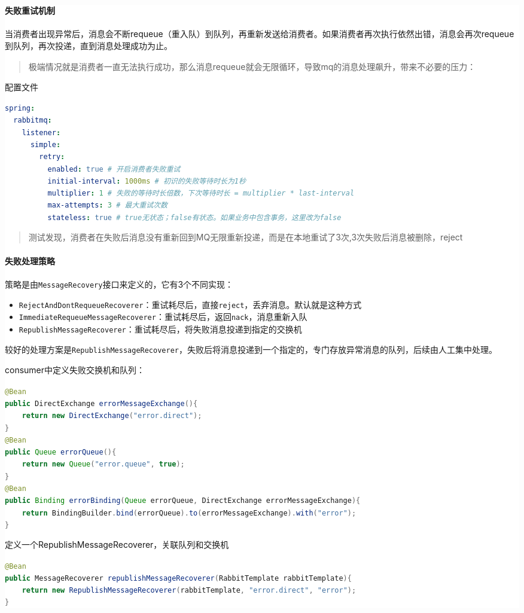 #### 失败重试机制

当消费者出现异常后，消息会不断requeue（重入队）到队列，再重新发送给消费者。如果消费者再次执行依然出错，消息会再次requeue到队列，再次投递，直到消息处理成功为止。

>  极端情况就是消费者一直无法执行成功，那么消息requeue就会无限循环，导致mq的消息处理飙升，带来不必要的压力：

配置文件

```YAML
spring:
  rabbitmq:
    listener:
      simple:
        retry:
          enabled: true # 开启消费者失败重试
          initial-interval: 1000ms # 初识的失败等待时长为1秒
          multiplier: 1 # 失败的等待时长倍数，下次等待时长 = multiplier * last-interval
          max-attempts: 3 # 最大重试次数
          stateless: true # true无状态；false有状态。如果业务中包含事务，这里改为false
```

> 测试发现，消费者在失败后消息没有重新回到MQ无限重新投递，而是在本地重试了3次,3次失败后消息被删除，reject

#### 失败处理策略

策略是由`MessageRecovery`接口来定义的，它有3个不同实现：

-  `RejectAndDontRequeueRecoverer`：重试耗尽后，直接`reject`，丢弃消息。默认就是这种方式 
-  `ImmediateRequeueMessageRecoverer`：重试耗尽后，返回`nack`，消息重新入队 
-  `RepublishMessageRecoverer`：重试耗尽后，将失败消息投递到指定的交换机 

较好的处理方案是`RepublishMessageRecoverer`，失败后将消息投递到一个指定的，专门存放异常消息的队列，后续由人工集中处理。

consumer中定义失败交换机和队列：

```Java
@Bean
public DirectExchange errorMessageExchange(){
    return new DirectExchange("error.direct");
}
@Bean
public Queue errorQueue(){
    return new Queue("error.queue", true);
}
@Bean
public Binding errorBinding(Queue errorQueue, DirectExchange errorMessageExchange){
    return BindingBuilder.bind(errorQueue).to(errorMessageExchange).with("error");
}
```

定义一个RepublishMessageRecoverer，关联队列和交换机

```Java
@Bean
public MessageRecoverer republishMessageRecoverer(RabbitTemplate rabbitTemplate){
    return new RepublishMessageRecoverer(rabbitTemplate, "error.direct", "error");
}
```
